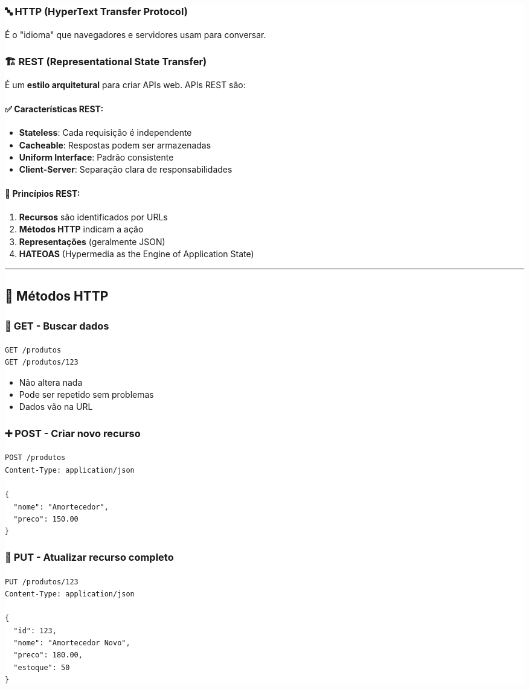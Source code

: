 ### 🔤 **HTTP** (HyperText Transfer Protocol)
É o "idioma" que navegadores e servidores usam para conversar.

### 🏗️ **REST** (Representational State Transfer)
É um **estilo arquitetural** para criar APIs web. APIs REST são:

#### ✅ Características REST:
- **Stateless**: Cada requisição é independente
- **Cacheable**: Respostas podem ser armazenadas
- **Uniform Interface**: Padrão consistente
- **Client-Server**: Separação clara de responsabilidades

#### 🎯 **Princípios REST:**
1. **Recursos** são identificados por URLs
2. **Métodos HTTP** indicam a ação
3. **Representações** (geralmente JSON)
4. **HATEOAS** (Hypermedia as the Engine of Application State)

---

## 🔧 Métodos HTTP

### 📖 **GET** - Buscar dados
```http
GET /produtos
GET /produtos/123
```
- Não altera nada
- Pode ser repetido sem problemas
- Dados vão na URL

### ➕ **POST** - Criar novo recurso
```http
POST /produtos
Content-Type: application/json

{
  "nome": "Amortecedor",
  "preco": 150.00
}
```

### 🔄 **PUT** - Atualizar recurso completo
```http
PUT /produtos/123
Content-Type: application/json

{
  "id": 123,
  "nome": "Amortecedor Novo",
  "preco": 180.00,
  "estoque": 50
}
```
